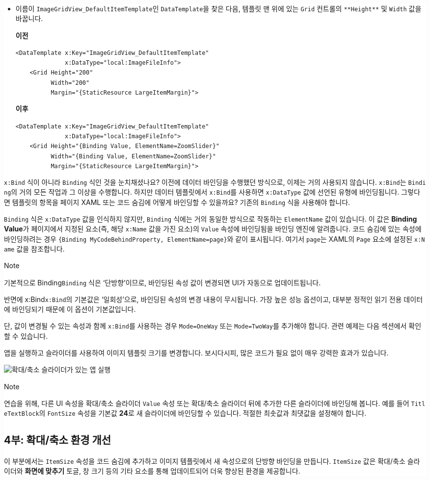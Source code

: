 + 이름이 `ImageGridView_DefaultItemTemplate`인 `DataTemplate`을 찾은 다음, 템플릿 맨 위에 있는 `Grid` 컨트롤의 `**Height**` 및 `Width` 값을 바꿉니다.

    **이전**

    ```xaml
    <DataTemplate x:Key="ImageGridView_DefaultItemTemplate"
                  x:DataType="local:ImageFileInfo">
        <Grid Height="200"
              Width="200"
              Margin="{StaticResource LargeItemMargin}">
    ```

    **이후**

    ```xaml
    <DataTemplate x:Key="ImageGridView_DefaultItemTemplate"
                  x:DataType="local:ImageFileInfo">
        <Grid Height="{Binding Value, ElementName=ZoomSlider}"
              Width="{Binding Value, ElementName=ZoomSlider}"
              Margin="{StaticResource LargeItemMargin}">
    ```

`x:Bind` 식이 아니라 `Binding` 식인 것을 눈치채셨나요? 이전에 데이터 바인딩을 수행했던 방식으로, 이제는 거의 사용되지 않습니다. `x:Bind`는 `Binding`의 거의 모든 작업과 그 이상을 수행합니다. 하지만 데이터 템플릿에서 `x:Bind`를 사용하면 `x:DataType` 값에 선언된 유형에 바인딩됩니다. 그렇다면 템플릿의 항목을 페이지 XAML 또는 코드 숨김에 어떻게 바인딩할 수 있을까요? 기존의 `Binding` 식을 사용해야 합니다.

`Binding` 식은 `x:DataType` 값을 인식하지 않지만, `Binding` 식에는 거의 동일한 방식으로 작동하는 `ElementName` 값이 있습니다. 이 값은 **Binding Value**가 페이지에서 지정된 요소(즉, 해당 `x:Name` 값을 가진 요소)의 `Value` 속성에 바인딩됨을 바인딩 엔진에 알려줍니다. 코드 숨김에 있는 속성에 바인딩하려는 경우 ```{Binding MyCodeBehindProperty, ElementName=page}```와 같이 표시됩니다. 여기서 `page`는 XAML의 `Page` 요소에 설정된 `x:Name` 값을 참조합니다.

> [!NOTE]
> 기본적으로 Binding`Binding` 식은 ‘단방향’이므로, 바인딩된 속성 값이 변경되면 UI가 자동으로 업데이트됩니다.
>
> 반면에 x:Bind`x:Bind`의 기본값은 ‘일회성’으로, 바인딩된 속성의 변경 내용이 무시됩니다. 가장 높은 성능 옵션이고, 대부분 정적인 읽기 전용 데이터에 바인딩되기 때문에 이 옵션이 기본값입니다.
>
> 단, 값이 변경될 수 있는 속성과 함께 `x:Bind`를 사용하는 경우 `Mode=OneWay` 또는 `Mode=TwoWay`를 추가해야 합니다. 관련 예제는 다음 섹션에서 확인할 수 있습니다.

앱을 실행하고 슬라이더를 사용하여 이미지 템플릿 크기를 변경합니다. 보시다시피, 많은 코드가 필요 없이 매우 강력한 효과가 있습니다.

![확대/축소 슬라이더가 있는 앱 실행](../design/basics/images/xaml-basics/gallery-with-zoom-control.png)

> [!NOTE]
> 연습을 위해, 다른 UI 속성을 확대/축소 슬라이더 `Value` 속성 또는 확대/축소 슬라이더 뒤에 추가한 다른 슬라이더에 바인딩해 봅니다. 예를 들어 `TitleTextBlock`의 `FontSize` 속성을 기본값 **24**로 새 슬라이더에 바인딩할 수 있습니다. 적절한 최솟값과 최댓값을 설정해야 합니다.

## <a name="part-4-improve-the-zoom-experience"></a>4부: 확대/축소 환경 개선

이 부분에서는 `ItemSize` 속성을 코드 숨김에 추가하고 이미지 템플릿에서 새 속성으로의 단방향 바인딩을 만듭니다. `ItemSize` 값은 확대/축소 슬라이더와 **화면에 맞추기** 토글, 창 크기 등의 기타 요소를 통해 업데이트되어 더욱 향상된 환경을 제공합니다.
